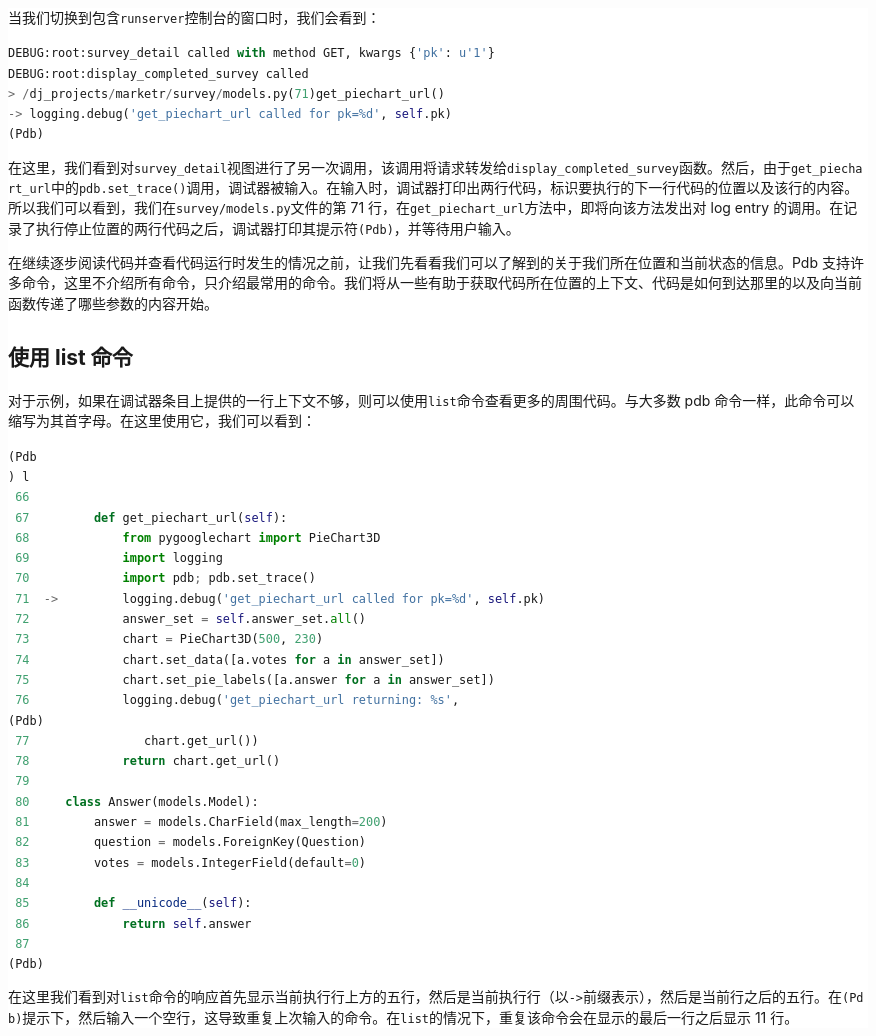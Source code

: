 
当我们切换到包含`runserver`控制台的窗口时，我们会看到：

```py
DEBUG:root:survey_detail called with method GET, kwargs {'pk': u'1'} 
DEBUG:root:display_completed_survey called 
> /dj_projects/marketr/survey/models.py(71)get_piechart_url() 
-> logging.debug('get_piechart_url called for pk=%d', self.pk) 
(Pdb) 

```

在这里，我们看到对`survey_detail`视图进行了另一次调用，该调用将请求转发给`display_completed_survey`函数。然后，由于`get_piechart_url`中的`pdb.set_trace()`调用，调试器被输入。在输入时，调试器打印出两行代码，标识要执行的下一行代码的位置以及该行的内容。所以我们可以看到，我们在`survey/models.py`文件的第 71 行，在`get_piechart_url`方法中，即将向该方法发出对 log entry 的调用。在记录了执行停止位置的两行代码之后，调试器打印其提示符`(Pdb)`，并等待用户输入。

在继续逐步阅读代码并查看代码运行时发生的情况之前，让我们先看看我们可以了解到的关于我们所在位置和当前状态的信息。Pdb 支持许多命令，这里不介绍所有命令，只介绍最常用的命令。我们将从一些有助于获取代码所在位置的上下文、代码是如何到达那里的以及向当前函数传递了哪些参数的内容开始。

## 使用 list 命令

对于示例，如果在调试器条目上提供的一行上下文不够，则可以使用`list`命令查看更多的周围代码。与大多数 pdb 命令一样，此命令可以缩写为其首字母。在这里使用它，我们可以看到：

```py
(Pdb
) l
 66
 67         def get_piechart_url(self):
 68             from pygooglechart import PieChart3D
 69             import logging
 70             import pdb; pdb.set_trace()
 71  ->         logging.debug('get_piechart_url called for pk=%d', self.pk)
 72             answer_set = self.answer_set.all()
 73             chart = PieChart3D(500, 230)
 74             chart.set_data([a.votes for a in answer_set])
 75             chart.set_pie_labels([a.answer for a in answer_set])
 76             logging.debug('get_piechart_url returning: %s', 
(Pdb)
 77                chart.get_url())
 78             return chart.get_url()
 79
 80     class Answer(models.Model):
 81         answer = models.CharField(max_length=200)
 82         question = models.ForeignKey(Question)
 83         votes = models.IntegerField(default=0)
 84
 85         def __unicode__(self):
 86             return self.answer
 87
(Pdb)

```

在这里我们看到对`list`命令的响应首先显示当前执行行上方的五行，然后是当前执行行（以`->`前缀表示），然后是当前行之后的五行。在`(Pdb)`提示下，然后输入一个空行，这导致重复上次输入的命令。在`list`的情况下，重复该命令会在显示的最后一行之后显示 11 行。
